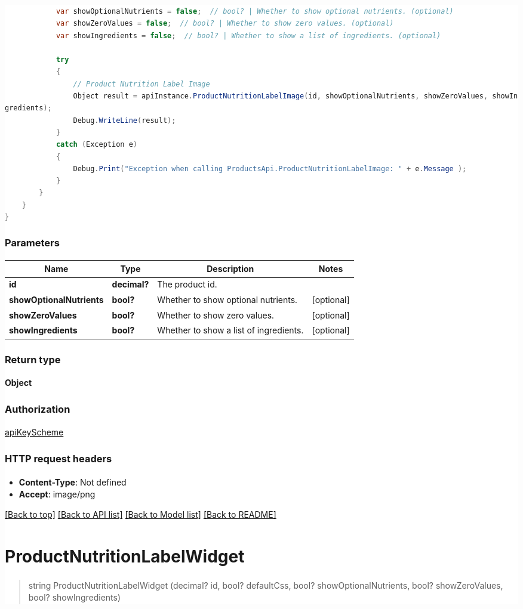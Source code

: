 ```csharp
            var showOptionalNutrients = false;  // bool? | Whether to show optional nutrients. (optional) 
            var showZeroValues = false;  // bool? | Whether to show zero values. (optional) 
            var showIngredients = false;  // bool? | Whether to show a list of ingredients. (optional) 

            try
            {
                // Product Nutrition Label Image
                Object result = apiInstance.ProductNutritionLabelImage(id, showOptionalNutrients, showZeroValues, showIngredients);
                Debug.WriteLine(result);
            }
            catch (Exception e)
            {
                Debug.Print("Exception when calling ProductsApi.ProductNutritionLabelImage: " + e.Message );
            }
        }
    }
}
```

### Parameters

Name | Type | Description  | Notes
------------- | ------------- | ------------- | -------------
 **id** | **decimal?**| The product id. | 
 **showOptionalNutrients** | **bool?**| Whether to show optional nutrients. | [optional] 
 **showZeroValues** | **bool?**| Whether to show zero values. | [optional] 
 **showIngredients** | **bool?**| Whether to show a list of ingredients. | [optional] 

### Return type

**Object**

### Authorization

[apiKeyScheme](../README.md#apiKeyScheme)

### HTTP request headers

 - **Content-Type**: Not defined
 - **Accept**: image/png

[[Back to top]](#) [[Back to API list]](../README.md#documentation-for-api-endpoints) [[Back to Model list]](../README.md#documentation-for-models) [[Back to README]](../README.md)

<a name="productnutritionlabelwidget"></a>
# **ProductNutritionLabelWidget**
> string ProductNutritionLabelWidget (decimal? id, bool? defaultCss, bool? showOptionalNutrients, bool? showZeroValues, bool? showIngredients)
